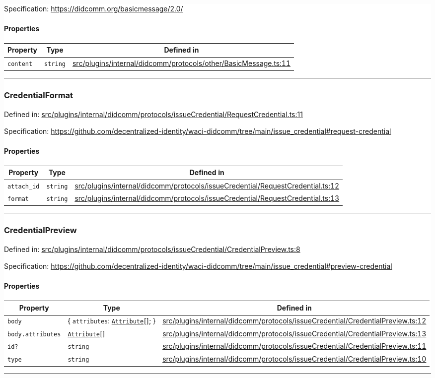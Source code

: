 Specification:
https://didcomm.org/basicmessage/2.0/

#### Properties

| Property | Type | Defined in |
| ------ | ------ | ------ |
| <a id="content"></a> `content` | `string` | [src/plugins/internal/didcomm/protocols/other/BasicMessage.ts:11](https://github.com/hyperledger-identus/sdk-ts/blob/4243600f6763168a55268042deaef84553d9c943/src/plugins/internal/didcomm/protocols/other/BasicMessage.ts#L11) |

***

### CredentialFormat

Defined in: [src/plugins/internal/didcomm/protocols/issueCredential/RequestCredential.ts:11](https://github.com/hyperledger-identus/sdk-ts/blob/4243600f6763168a55268042deaef84553d9c943/src/plugins/internal/didcomm/protocols/issueCredential/RequestCredential.ts#L11)

Specification:
https://github.com/decentralized-identity/waci-didcomm/tree/main/issue_credential#request-credential

#### Properties

| Property | Type | Defined in |
| ------ | ------ | ------ |
| <a id="attach_id"></a> `attach_id` | `string` | [src/plugins/internal/didcomm/protocols/issueCredential/RequestCredential.ts:12](https://github.com/hyperledger-identus/sdk-ts/blob/4243600f6763168a55268042deaef84553d9c943/src/plugins/internal/didcomm/protocols/issueCredential/RequestCredential.ts#L12) |
| <a id="format"></a> `format` | `string` | [src/plugins/internal/didcomm/protocols/issueCredential/RequestCredential.ts:13](https://github.com/hyperledger-identus/sdk-ts/blob/4243600f6763168a55268042deaef84553d9c943/src/plugins/internal/didcomm/protocols/issueCredential/RequestCredential.ts#L13) |

***

### CredentialPreview

Defined in: [src/plugins/internal/didcomm/protocols/issueCredential/CredentialPreview.ts:8](https://github.com/hyperledger-identus/sdk-ts/blob/4243600f6763168a55268042deaef84553d9c943/src/plugins/internal/didcomm/protocols/issueCredential/CredentialPreview.ts#L8)

Specification:
https://github.com/decentralized-identity/waci-didcomm/tree/main/issue_credential#preview-credential

#### Properties

| Property | Type | Defined in |
| ------ | ------ | ------ |
| <a id="body-10"></a> `body` | \{ `attributes`: [`Attribute`](#attribute)[]; \} | [src/plugins/internal/didcomm/protocols/issueCredential/CredentialPreview.ts:12](https://github.com/hyperledger-identus/sdk-ts/blob/4243600f6763168a55268042deaef84553d9c943/src/plugins/internal/didcomm/protocols/issueCredential/CredentialPreview.ts#L12) |
| `body.attributes` | [`Attribute`](#attribute)[] | [src/plugins/internal/didcomm/protocols/issueCredential/CredentialPreview.ts:13](https://github.com/hyperledger-identus/sdk-ts/blob/4243600f6763168a55268042deaef84553d9c943/src/plugins/internal/didcomm/protocols/issueCredential/CredentialPreview.ts#L13) |
| <a id="id-7"></a> `id?` | `string` | [src/plugins/internal/didcomm/protocols/issueCredential/CredentialPreview.ts:11](https://github.com/hyperledger-identus/sdk-ts/blob/4243600f6763168a55268042deaef84553d9c943/src/plugins/internal/didcomm/protocols/issueCredential/CredentialPreview.ts#L11) |
| <a id="type-14"></a> `type` | `string` | [src/plugins/internal/didcomm/protocols/issueCredential/CredentialPreview.ts:10](https://github.com/hyperledger-identus/sdk-ts/blob/4243600f6763168a55268042deaef84553d9c943/src/plugins/internal/didcomm/protocols/issueCredential/CredentialPreview.ts#L10) |

***
